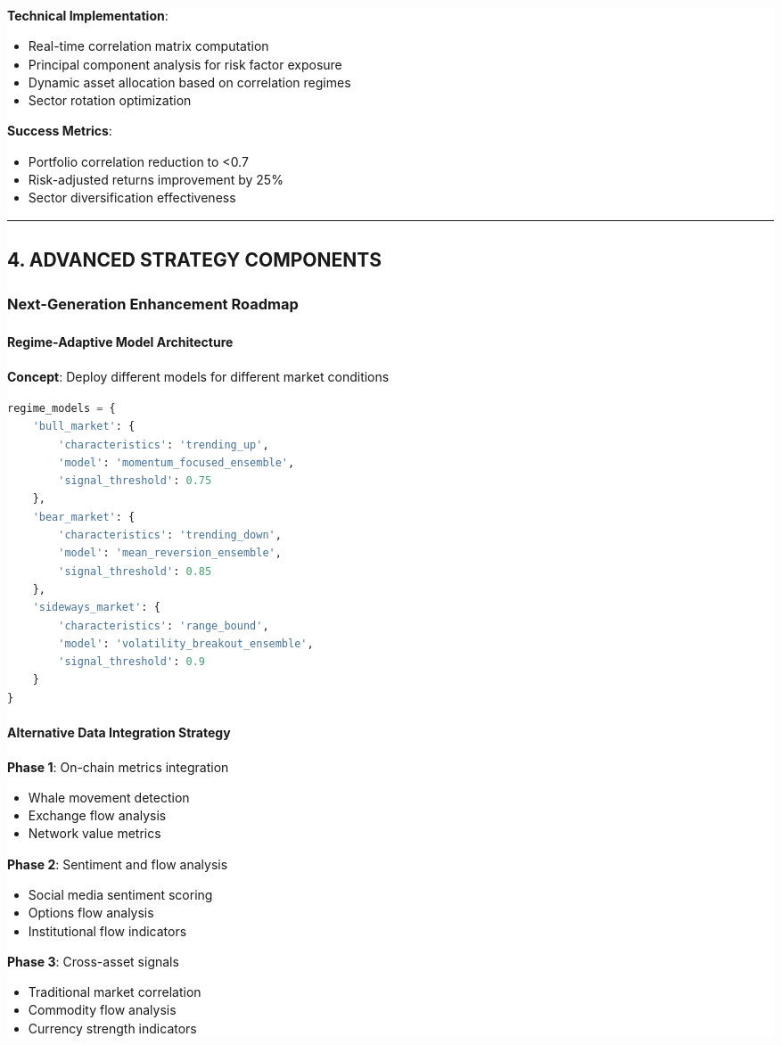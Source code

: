 **Technical Implementation**:
- Real-time correlation matrix computation
- Principal component analysis for risk factor exposure
- Dynamic asset allocation based on correlation regimes
- Sector rotation optimization

**Success Metrics**:
- Portfolio correlation reduction to <0.7
- Risk-adjusted returns improvement by 25%
- Sector diversification effectiveness

---

## 4. ADVANCED STRATEGY COMPONENTS

### Next-Generation Enhancement Roadmap

#### Regime-Adaptive Model Architecture
**Concept**: Deploy different models for different market conditions
```python
regime_models = {
    'bull_market': {
        'characteristics': 'trending_up',
        'model': 'momentum_focused_ensemble',
        'signal_threshold': 0.75
    },
    'bear_market': {
        'characteristics': 'trending_down',
        'model': 'mean_reversion_ensemble',
        'signal_threshold': 0.85
    },
    'sideways_market': {
        'characteristics': 'range_bound',
        'model': 'volatility_breakout_ensemble',
        'signal_threshold': 0.9
    }
}
```

#### Alternative Data Integration Strategy
**Phase 1**: On-chain metrics integration
- Whale movement detection
- Exchange flow analysis
- Network value metrics

**Phase 2**: Sentiment and flow analysis
- Social media sentiment scoring
- Options flow analysis
- Institutional flow indicators

**Phase 3**: Cross-asset signals
- Traditional market correlation
- Commodity flow analysis
- Currency strength indicators

